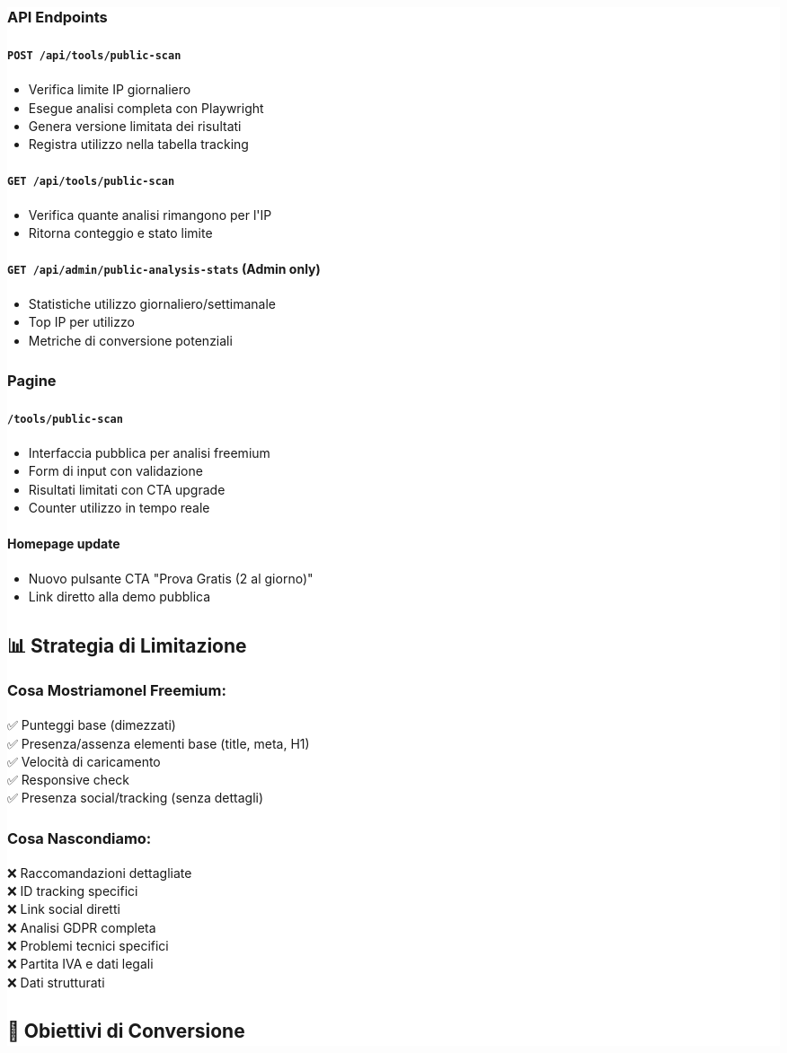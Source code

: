 ### **API Endpoints**

#### **`POST /api/tools/public-scan`**
- Verifica limite IP giornaliero
- Esegue analisi completa con Playwright
- Genera versione limitata dei risultati
- Registra utilizzo nella tabella tracking

#### **`GET /api/tools/public-scan`**
- Verifica quante analisi rimangono per l'IP
- Ritorna conteggio e stato limite

#### **`GET /api/admin/public-analysis-stats`** (Admin only)
- Statistiche utilizzo giornaliero/settimanale
- Top IP per utilizzo
- Metriche di conversione potenziali

### **Pagine**

#### **`/tools/public-scan`**
- Interfaccia pubblica per analisi freemium
- Form di input con validazione
- Risultati limitati con CTA upgrade
- Counter utilizzo in tempo reale

#### **Homepage update**
- Nuovo pulsante CTA "Prova Gratis (2 al giorno)"
- Link diretto alla demo pubblica

## 📊 **Strategia di Limitazione**

### **Cosa Mostriamonel Freemium:**
✅ Punteggi base (dimezzati)  
✅ Presenza/assenza elementi base (title, meta, H1)  
✅ Velocità di caricamento  
✅ Responsive check  
✅ Presenza social/tracking (senza dettagli)  

### **Cosa Nascondiamo:**
❌ Raccomandazioni dettagliate  
❌ ID tracking specifici  
❌ Link social diretti  
❌ Analisi GDPR completa  
❌ Problemi tecnici specifici  
❌ Partita IVA e dati legali  
❌ Dati strutturati  

## 🎯 **Obiettivi di Conversione**
